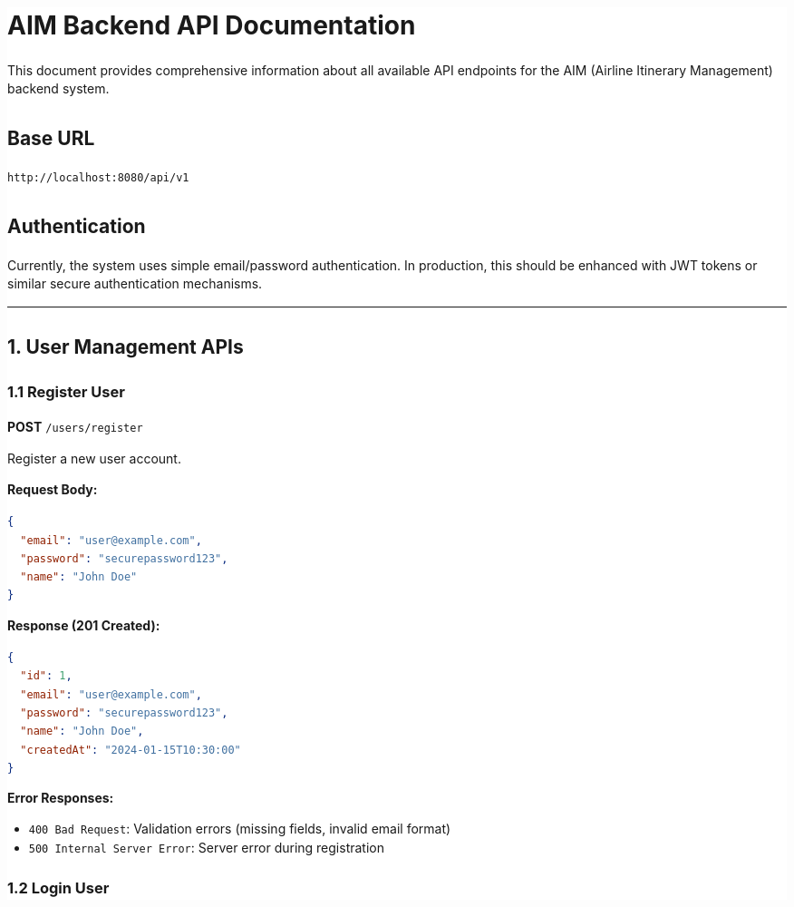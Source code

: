 # AIM Backend API Documentation

This document provides comprehensive information about all available API endpoints for the AIM (Airline Itinerary Management) backend system.

## Base URL

```
http://localhost:8080/api/v1
```

## Authentication

Currently, the system uses simple email/password authentication. In production, this should be enhanced with JWT tokens or similar secure authentication mechanisms.

---

## 1. User Management APIs

### 1.1 Register User

**POST** `/users/register`

Register a new user account.

**Request Body:**

```json
{
  "email": "user@example.com",
  "password": "securepassword123",
  "name": "John Doe"
}
```

**Response (201 Created):**

```json
{
  "id": 1,
  "email": "user@example.com",
  "password": "securepassword123",
  "name": "John Doe",
  "createdAt": "2024-01-15T10:30:00"
}
```

**Error Responses:**

- `400 Bad Request`: Validation errors (missing fields, invalid email format)
- `500 Internal Server Error`: Server error during registration

### 1.2 Login User
